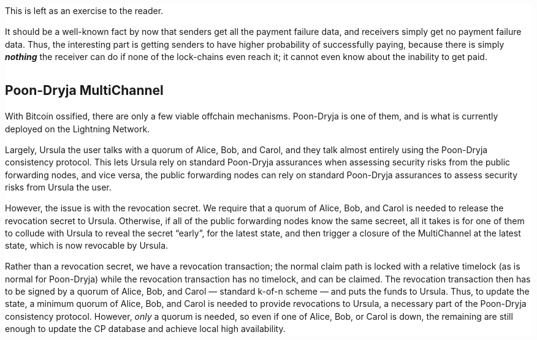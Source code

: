 This is left as an exercise to the reader.

It should be a well-known fact by now that senders get all the
payment failure data, and receivers simply get no payment
failure data.
Thus, the interesting part is getting senders to have higher
probability of successfully paying, because there is simply
***nothing*** the receiver can do if none of the lock-chains
even reach it; it cannot even know about the inability to get
paid.

## Poon-Dryja MultiChannel

With Bitcoin ossified, there are only a few viable offchain
mechanisms.
Poon-Dryja is one of them, and is what is currently deployed
on the Lightning Network.

Largely, Ursula the user talks with a quorum of Alice, Bob,
and Carol, and they talk almost entirely using the Poon-Dryja
consistency protocol.
This lets Ursula rely on standard Poon-Dryja assurances when
assessing security risks from the public forwarding nodes, and
vice versa, the public forwarding nodes can rely on standard
Poon-Dryja assurances to assess security risks from Ursula the
user.

However, the issue is with the revocation secret.
We require that a quorum of Alice, Bob, and Carol is needed
to release the revocation secret to Ursula.
Otherwise, if all of the public forwarding nodes know the
same secreet, all it takes is for one of them to collude
with Ursula to reveal the secret “early”, for the latest
state, and then trigger a closure of the MultiChannel at
the latest state, which is now revocable by Ursula.

Rather than a revocation secret, we have a revocation
transaction; the normal claim path is locked with a
relative timelock (as is normal for Poon-Dryja) while
the revocation transaction has no timelock, and can be
claimed.
The revocation transaction then has to be signed by a
quorum of Alice, Bob, and Carol — standard k-of-n
scheme — and puts the funds to Ursula.
Thus, to update the state, a minimum quorum of Alice,
Bob, and Carol is needed to provide revocations to
Ursula, a necessary part of the Poon-Dryja consistency
protocol.
However, *only* a quorum is needed, so even if one of
Alice, Bob, or Carol is down, the remaining are still
enough to update the CP database and achieve local
high availability.
